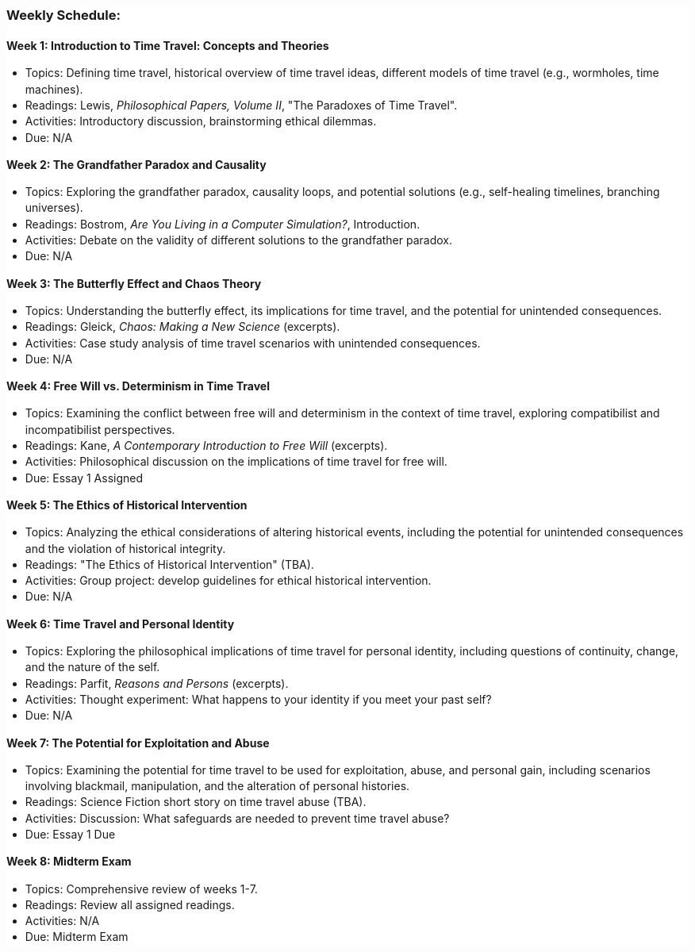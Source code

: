 ### Weekly Schedule:
**Week 1: Introduction to Time Travel: Concepts and Theories**
- Topics: Defining time travel, historical overview of time travel ideas, different models of time travel (e.g., wormholes, time machines).
- Readings: Lewis, *Philosophical Papers, Volume II*, "The Paradoxes of Time Travel".
- Activities: Introductory discussion, brainstorming ethical dilemmas.
- Due: N/A

**Week 2: The Grandfather Paradox and Causality**
- Topics: Exploring the grandfather paradox, causality loops, and potential solutions (e.g., self-healing timelines, branching universes).
- Readings: Bostrom, *Are You Living in a Computer Simulation?*, Introduction.
- Activities: Debate on the validity of different solutions to the grandfather paradox.
- Due: N/A

**Week 3: The Butterfly Effect and Chaos Theory**
- Topics: Understanding the butterfly effect, its implications for time travel, and the potential for unintended consequences.
- Readings: Gleick, *Chaos: Making a New Science* (excerpts).
- Activities: Case study analysis of time travel scenarios with unintended consequences.
- Due: N/A

**Week 4: Free Will vs. Determinism in Time Travel**
- Topics: Examining the conflict between free will and determinism in the context of time travel, exploring compatibilist and incompatibilist perspectives.
- Readings: Kane, *A Contemporary Introduction to Free Will* (excerpts).
- Activities: Philosophical discussion on the implications of time travel for free will.
- Due: Essay 1 Assigned

**Week 5: The Ethics of Historical Intervention**
- Topics: Analyzing the ethical considerations of altering historical events, including the potential for unintended consequences and the violation of historical integrity.
- Readings: "The Ethics of Historical Intervention" (TBA).
- Activities: Group project: develop guidelines for ethical historical intervention.
- Due: N/A

**Week 6: Time Travel and Personal Identity**
- Topics: Exploring the philosophical implications of time travel for personal identity, including questions of continuity, change, and the nature of the self.
- Readings: Parfit, *Reasons and Persons* (excerpts).
- Activities: Thought experiment: What happens to your identity if you meet your past self?
- Due: N/A

**Week 7: The Potential for Exploitation and Abuse**
- Topics: Examining the potential for time travel to be used for exploitation, abuse, and personal gain, including scenarios involving blackmail, manipulation, and the alteration of personal histories.
- Readings: Science Fiction short story on time travel abuse (TBA).
- Activities: Discussion: What safeguards are needed to prevent time travel abuse?
- Due: Essay 1 Due

**Week 8: Midterm Exam**
- Topics: Comprehensive review of weeks 1-7.
- Readings: Review all assigned readings.
- Activities: N/A
- Due: Midterm Exam
